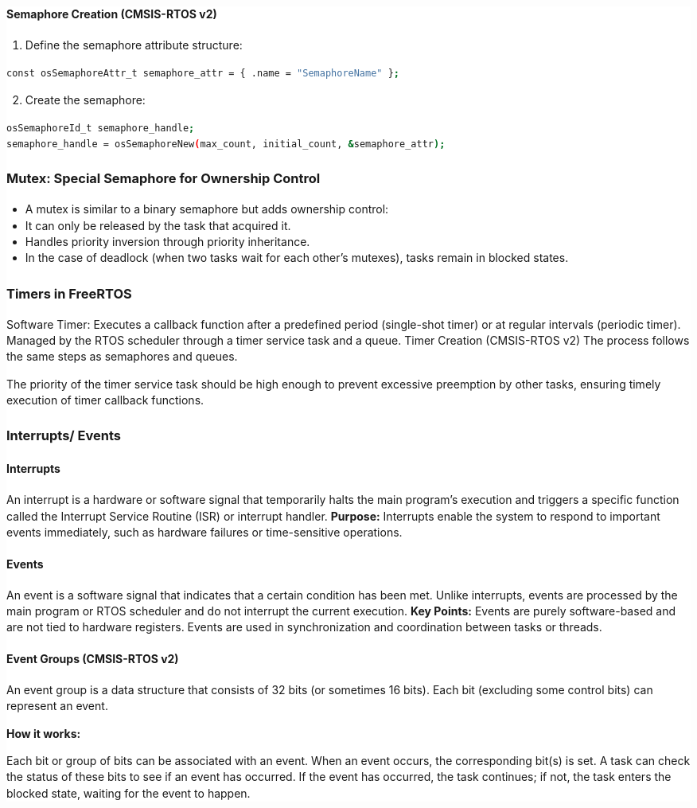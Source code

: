 #### Semaphore Creation (CMSIS-RTOS v2)
1. Define the semaphore attribute structure:
```sh
const osSemaphoreAttr_t semaphore_attr = { .name = "SemaphoreName" };
```

2. Create the semaphore:
```sh
osSemaphoreId_t semaphore_handle;
semaphore_handle = osSemaphoreNew(max_count, initial_count, &semaphore_attr);
```

### Mutex: Special Semaphore for Ownership Control

- A mutex is similar to a binary semaphore but adds ownership control:
- It can only be released by the task that acquired it.
- Handles priority inversion through priority inheritance.
- In the case of deadlock (when two tasks wait for each other’s mutexes), tasks remain in blocked states.


### Timers in FreeRTOS
Software Timer: Executes a callback function after a predefined period (single-shot timer) or at regular intervals (periodic timer).
Managed by the RTOS scheduler through a timer service task and a queue.
Timer Creation (CMSIS-RTOS v2)
The process follows the same steps as semaphores and queues.

The priority of the timer service task should be high enough to prevent excessive preemption by other tasks, ensuring timely execution of timer callback functions.


### Interrupts/ Events 
#### Interrupts
An interrupt is a hardware or software signal that temporarily halts the main program’s execution and triggers a specific function called the Interrupt Service Routine (ISR) or interrupt handler.
**Purpose:** Interrupts enable the system to respond to important events immediately, such as hardware failures or time-sensitive operations.
#### Events
An event is a software signal that indicates that a certain condition has been met. Unlike interrupts, events are processed by the main program or RTOS scheduler and do not interrupt the current execution.
**Key Points:**
Events are purely software-based and are not tied to hardware registers.
Events are used in synchronization and coordination between tasks or threads.

#### Event Groups (CMSIS-RTOS v2)
An event group is a data structure that consists of 32 bits (or sometimes 16 bits). Each bit (excluding some control bits) can represent an event.

**How it works:**

Each bit or group of bits can be associated with an event. When an event occurs, the corresponding bit(s) is set.
A task can check the status of these bits to see if an event has occurred. If the event has occurred, the task continues; if not, the task enters the blocked state, waiting for the event to happen.
